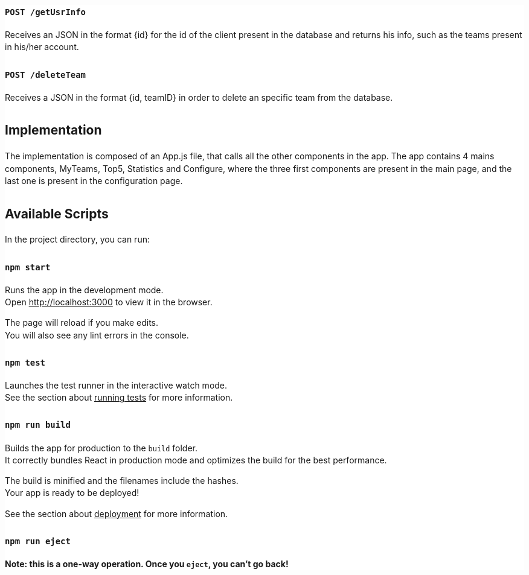 ### `POST /getUsrInfo`
Receives an JSON in the format {id} for the id of the client present in the database and returns his info, such as the teams present in his/her account.

### `POST /deleteTeam`
Receives a JSON in the format {id, teamID} in order to delete an specific team from the database.

## Implementation

The implementation is composed of an App.js file, that calls all the other components in the app. The app contains 4 mains components, MyTeams, Top5, Statistics and Configure, where the three first components are present in the main page, and the last one is present in the configuration page.


## Available Scripts

In the project directory, you can run:

### `npm start`

Runs the app in the development mode.\
Open [http://localhost:3000](http://localhost:3000) to view it in the browser.

The page will reload if you make edits.\
You will also see any lint errors in the console.

### `npm test`

Launches the test runner in the interactive watch mode.\
See the section about [running tests](https://facebook.github.io/create-react-app/docs/running-tests) for more information.

### `npm run build`

Builds the app for production to the `build` folder.\
It correctly bundles React in production mode and optimizes the build for the best performance.

The build is minified and the filenames include the hashes.\
Your app is ready to be deployed!

See the section about [deployment](https://facebook.github.io/create-react-app/docs/deployment) for more information.

### `npm run eject`

**Note: this is a one-way operation. Once you `eject`, you can’t go back!**

